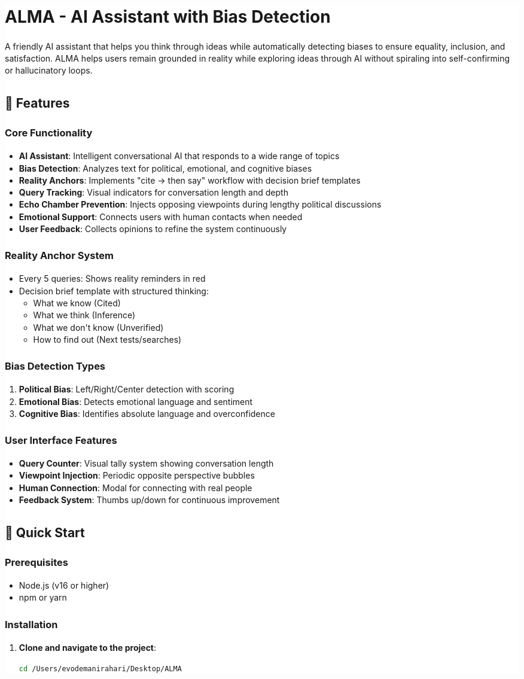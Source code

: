 # ALMA - AI Assistant with Bias Detection

A friendly AI assistant that helps you think through ideas while automatically detecting biases to ensure equality, inclusion, and satisfaction. ALMA helps users remain grounded in reality while exploring ideas through AI without spiraling into self-confirming or hallucinatory loops.

## 🌟 Features

### Core Functionality
- **AI Assistant**: Intelligent conversational AI that responds to a wide range of topics
- **Bias Detection**: Analyzes text for political, emotional, and cognitive biases
- **Reality Anchors**: Implements "cite → then say" workflow with decision brief templates
- **Query Tracking**: Visual indicators for conversation length and depth
- **Echo Chamber Prevention**: Injects opposing viewpoints during lengthy political discussions
- **Emotional Support**: Connects users with human contacts when needed
- **User Feedback**: Collects opinions to refine the system continuously

### Reality Anchor System
- Every 5 queries: Shows reality reminders in red
- Decision brief template with structured thinking:
  - What we know (Cited)
  - What we think (Inference)
  - What we don't know (Unverified)
  - How to find out (Next tests/searches)

### Bias Detection Types
1. **Political Bias**: Left/Right/Center detection with scoring
2. **Emotional Bias**: Detects emotional language and sentiment
3. **Cognitive Bias**: Identifies absolute language and overconfidence

### User Interface Features
- **Query Counter**: Visual tally system showing conversation length
- **Viewpoint Injection**: Periodic opposite perspective bubbles
- **Human Connection**: Modal for connecting with real people
- **Feedback System**: Thumbs up/down for continuous improvement

## 🚀 Quick Start

### Prerequisites
- Node.js (v16 or higher)
- npm or yarn

### Installation

1. **Clone and navigate to the project**:
   ```bash
   cd /Users/evodemanirahari/Desktop/ALMA
   ```
